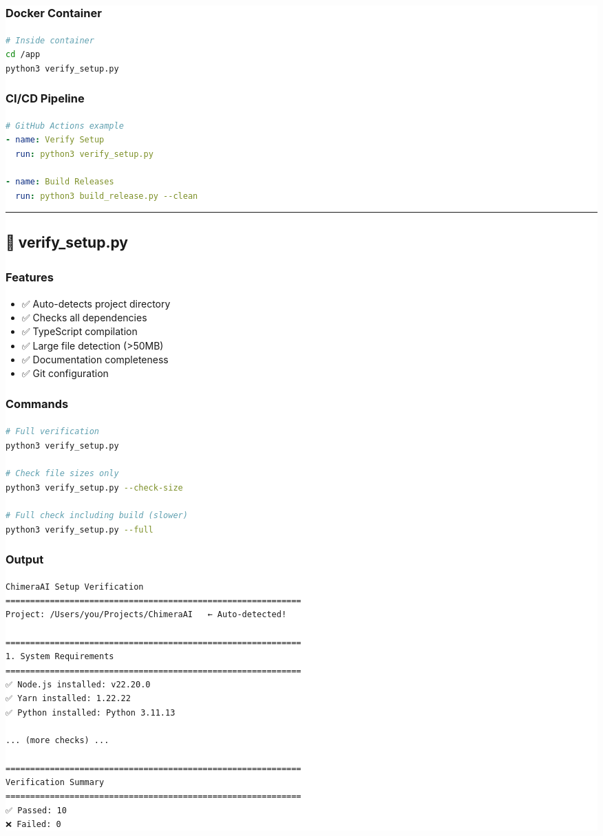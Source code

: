 ### Docker Container

```bash
# Inside container
cd /app
python3 verify_setup.py
```

### CI/CD Pipeline

```yaml
# GitHub Actions example
- name: Verify Setup
  run: python3 verify_setup.py
  
- name: Build Releases
  run: python3 build_release.py --clean
```

---

## 🔧 verify_setup.py

### Features
- ✅ Auto-detects project directory
- ✅ Checks all dependencies
- ✅ TypeScript compilation
- ✅ Large file detection (>50MB)
- ✅ Documentation completeness
- ✅ Git configuration

### Commands

```bash
# Full verification
python3 verify_setup.py

# Check file sizes only
python3 verify_setup.py --check-size

# Full check including build (slower)
python3 verify_setup.py --full
```

### Output

```
ChimeraAI Setup Verification
============================================================
Project: /Users/you/Projects/ChimeraAI   ← Auto-detected!

============================================================
1. System Requirements
============================================================
✅ Node.js installed: v22.20.0
✅ Yarn installed: 1.22.22
✅ Python installed: Python 3.11.13

... (more checks) ...

============================================================
Verification Summary
============================================================
✅ Passed: 10
❌ Failed: 0
```